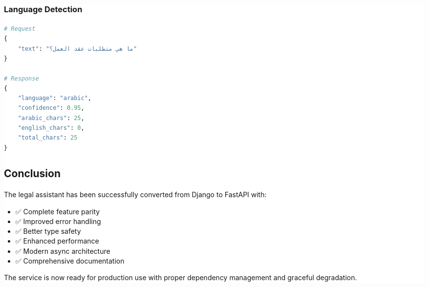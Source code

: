 ```python
```

### Language Detection
```python
# Request
{
    "text": "ما هي متطلبات عقد العمل؟"
}

# Response
{
    "language": "arabic",
    "confidence": 0.95,
    "arabic_chars": 25,
    "english_chars": 0,
    "total_chars": 25
}
```

## Conclusion

The legal assistant has been successfully converted from Django to FastAPI with:
- ✅ Complete feature parity
- ✅ Improved error handling
- ✅ Better type safety
- ✅ Enhanced performance
- ✅ Modern async architecture
- ✅ Comprehensive documentation

The service is now ready for production use with proper dependency management and graceful degradation.
